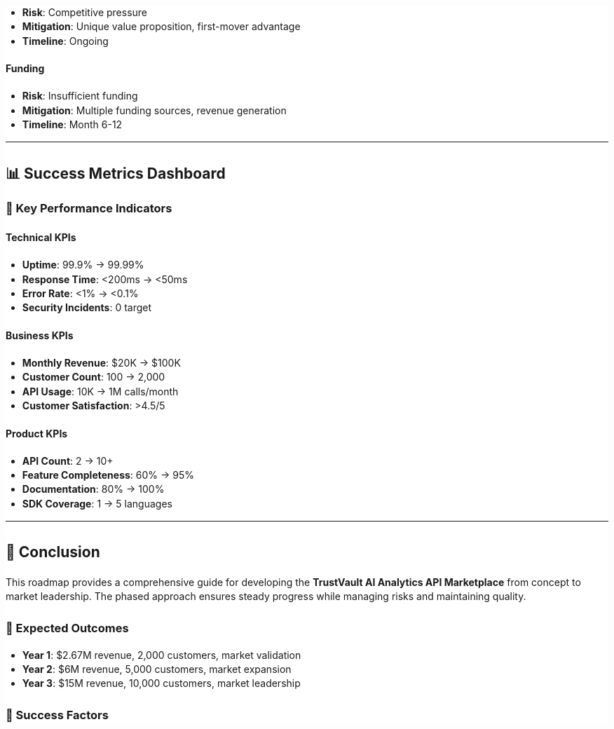 - **Risk**: Competitive pressure
- **Mitigation**: Unique value proposition, first-mover advantage
- **Timeline**: Ongoing

#### **Funding**

- **Risk**: Insufficient funding
- **Mitigation**: Multiple funding sources, revenue generation
- **Timeline**: Month 6-12

---

## 📊 Success Metrics Dashboard

### 🎯 Key Performance Indicators

#### **Technical KPIs**

- **Uptime**: 99.9% → 99.99%
- **Response Time**: <200ms → <50ms
- **Error Rate**: <1% → <0.1%
- **Security Incidents**: 0 target

#### **Business KPIs**

- **Monthly Revenue**: $20K → $100K
- **Customer Count**: 100 → 2,000
- **API Usage**: 10K → 1M calls/month
- **Customer Satisfaction**: >4.5/5

#### **Product KPIs**

- **API Count**: 2 → 10+
- **Feature Completeness**: 60% → 95%
- **Documentation**: 80% → 100%
- **SDK Coverage**: 1 → 5 languages

---

## 🎉 Conclusion

This roadmap provides a comprehensive guide for developing the **TrustVault AI Analytics API Marketplace** from concept
to market leadership. The phased approach ensures steady progress while managing risks and maintaining quality.

### 🚀 Expected Outcomes

- **Year 1**: $2.67M revenue, 2,000 customers, market validation
- **Year 2**: $6M revenue, 5,000 customers, market expansion
- **Year 3**: $15M revenue, 10,000 customers, market leadership

### 🎯 Success Factors
